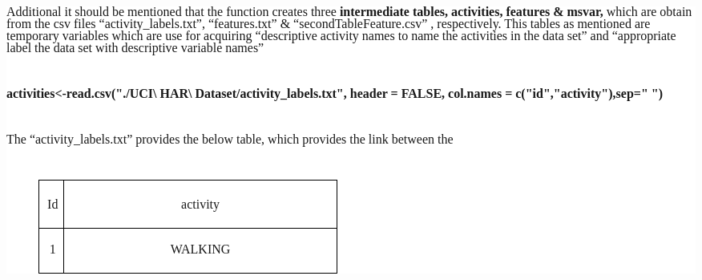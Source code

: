 </p>
<p style="margin-bottom: 0cm; font-weight: normal; line-height: 100%; text-decoration: none">
<font face="Times New Roman, serif"><font size="3" style="font-size: 12pt">	Additional
it should be mentioned that the function creates three <b>intermediate</b><b>
tab</b><b>les, </b><b>activities, features </b><b>&amp; msvar,</b>
which are obtain from the csv files &ldquo;activity_labels.txt&rdquo;,
&ldquo;features.txt&rdquo; &amp; &ldquo;secondTableFeature.csv&rdquo;
, respectively. This tables as mentioned are temporary variables
which are use for acquiring &ldquo;descriptive activity names to name
the activities in the data set&rdquo; and &ldquo;appropriate label
the data set with descriptive variable names&rdquo;</font></font></p>
<p style="margin-bottom: 0cm; font-weight: normal; line-height: 100%; text-decoration: none">
<br/>

</p>
<p style="margin-bottom: 0cm; line-height: 100%; text-decoration: none">
 <font face="Times New Roman, serif"><font size="3" style="font-size: 12pt"><b>activities&lt;-read.csv(&quot;./UCI\
HAR\ Dataset/activity_labels.txt&quot;, header = FALSE, col.names =
c(&quot;id&quot;,&quot;activity&quot;),sep=&quot; &quot;)</b></font></font></p>
<p style="margin-bottom: 0cm; font-weight: normal; line-height: 100%; text-decoration: none">
<br/>

</p>
<p style="margin-bottom: 0cm; font-weight: normal; line-height: 100%; text-decoration: none">
<font face="Times New Roman, serif"><font size="3" style="font-size: 12pt">	The
&ldquo;activity_labels.txt&rdquo; provides the below table, which
provides the link between the  </font></font>
</p>
<p style="margin-bottom: 0cm; font-weight: normal; line-height: 100%; text-decoration: none">
<br/>

</p>
<dl>
	<dl>
		<dl>
			<dl>
				<dd>
				<table width="377" cellpadding="4" cellspacing="0">
					<col width="26">
					<col width="333">
					<tr valign="top">
						<td width="26" style="border-top: 1px solid #000000; border-bottom: 1px solid #000000; border-left: 1px solid #000000; border-right: none; padding-top: 0.1cm; padding-bottom: 0.1cm; padding-left: 0.1cm; padding-right: 0cm">
							<p align="center"><font face="Times New Roman, serif"><font size="3" style="font-size: 12pt">Id</font></font></p>
						</td>
						<td width="333" style="border: 1px solid #000000; padding: 0.1cm">
							<p align="center"><font face="Times New Roman, serif"><font size="3" style="font-size: 12pt">activity</font></font></p>
						</td>
					</tr>
					<tr valign="top">
						<td width="26" style="border-top: none; border-bottom: 1px solid #000000; border-left: 1px solid #000000; border-right: none; padding-top: 0cm; padding-bottom: 0.1cm; padding-left: 0.1cm; padding-right: 0cm">
							<p align="center"><font face="Times New Roman, serif"><font size="3" style="font-size: 12pt">1</font></font></p>
						</td>
						<td width="333" style="border-top: none; border-bottom: 1px solid #000000; border-left: 1px solid #000000; border-right: 1px solid #000000; padding-top: 0cm; padding-bottom: 0.1cm; padding-left: 0.1cm; padding-right: 0.1cm">
							<p align="center" style="font-weight: normal"><font face="Times New Roman, serif"><font size="3" style="font-size: 12pt">WALKING</font></font></p>